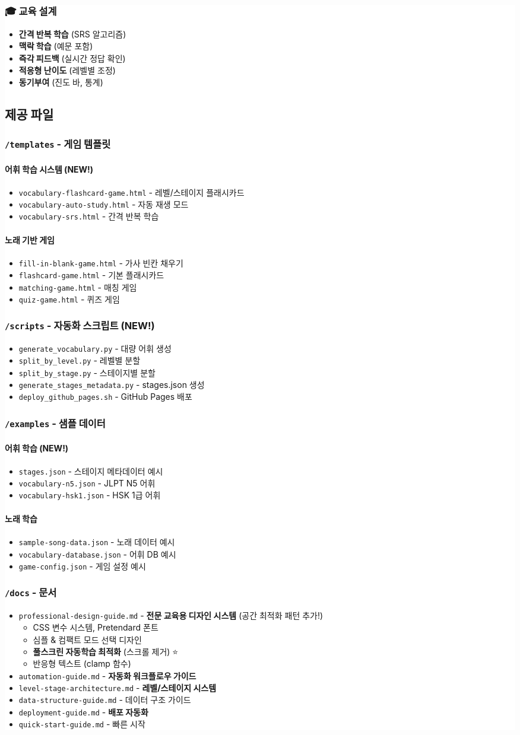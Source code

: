 ### 🎓 교육 설계
- **간격 반복 학습** (SRS 알고리즘)
- **맥락 학습** (예문 포함)
- **즉각 피드백** (실시간 정답 확인)
- **적응형 난이도** (레벨별 조정)
- **동기부여** (진도 바, 통계)

## 제공 파일

### `/templates` - 게임 템플릿
#### 어휘 학습 시스템 (NEW!)
- `vocabulary-flashcard-game.html` - 레벨/스테이지 플래시카드
- `vocabulary-auto-study.html` - 자동 재생 모드
- `vocabulary-srs.html` - 간격 반복 학습

#### 노래 기반 게임
- `fill-in-blank-game.html` - 가사 빈칸 채우기
- `flashcard-game.html` - 기본 플래시카드
- `matching-game.html` - 매칭 게임
- `quiz-game.html` - 퀴즈 게임

### `/scripts` - 자동화 스크립트 (NEW!)
- `generate_vocabulary.py` - 대량 어휘 생성
- `split_by_level.py` - 레벨별 분할
- `split_by_stage.py` - 스테이지별 분할
- `generate_stages_metadata.py` - stages.json 생성
- `deploy_github_pages.sh` - GitHub Pages 배포

### `/examples` - 샘플 데이터
#### 어휘 학습 (NEW!)
- `stages.json` - 스테이지 메타데이터 예시
- `vocabulary-n5.json` - JLPT N5 어휘
- `vocabulary-hsk1.json` - HSK 1급 어휘

#### 노래 학습
- `sample-song-data.json` - 노래 데이터 예시
- `vocabulary-database.json` - 어휘 DB 예시
- `game-config.json` - 게임 설정 예시

### `/docs` - 문서
- `professional-design-guide.md` - **전문 교육용 디자인 시스템** (공간 최적화 패턴 추가!)
  - CSS 변수 시스템, Pretendard 폰트
  - 심플 & 컴팩트 모드 선택 디자인
  - **풀스크린 자동학습 최적화** (스크롤 제거) ⭐
  - 반응형 텍스트 (clamp 함수)
- `automation-guide.md` - **자동화 워크플로우 가이드**
- `level-stage-architecture.md` - **레벨/스테이지 시스템**
- `data-structure-guide.md` - 데이터 구조 가이드
- `deployment-guide.md` - **배포 자동화**
- `quick-start-guide.md` - 빠른 시작
